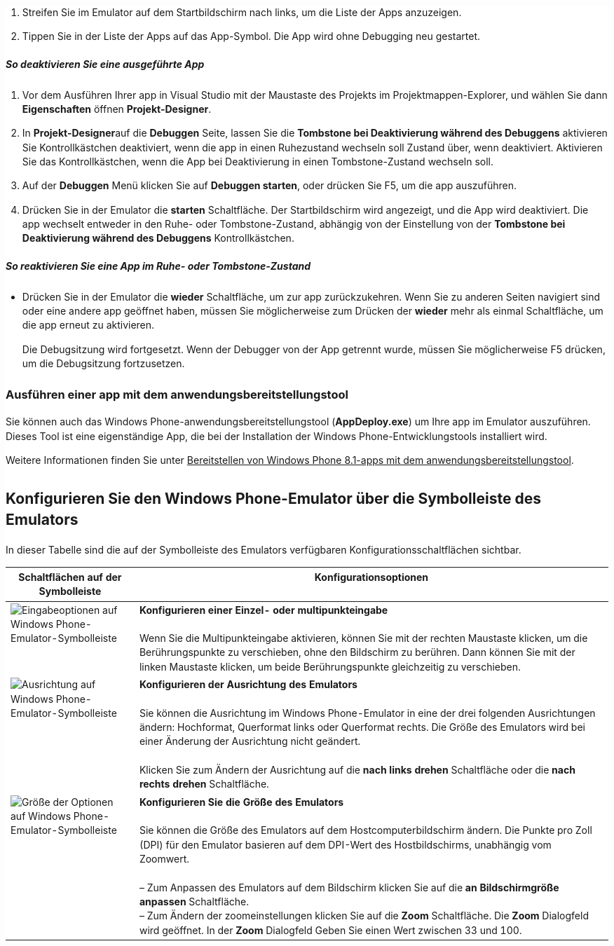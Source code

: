 1. Streifen Sie im Emulator auf dem Startbildschirm nach links, um die Liste der Apps anzuzeigen.  
  
2. Tippen Sie in der Liste der Apps auf das App-Symbol. Die App wird ohne Debugging neu gestartet.  
  
##### <a name="to-deactivate-a-running-app"></a>So deaktivieren Sie eine ausgeführte App  
  
1. Vor dem Ausführen Ihrer app in Visual Studio mit der Maustaste des Projekts im Projektmappen-Explorer, und wählen Sie dann **Eigenschaften** öffnen **Projekt-Designer**.  
  
2. In **Projekt-Designer**auf die **Debuggen** Seite, lassen Sie die **Tombstone bei Deaktivierung während des Debuggens** aktivieren Sie Kontrollkästchen deaktiviert, wenn die app in einen Ruhezustand wechseln soll Zustand über, wenn deaktiviert. Aktivieren Sie das Kontrollkästchen, wenn die App bei Deaktivierung in einen Tombstone-Zustand wechseln soll.  
  
3. Auf der **Debuggen** Menü klicken Sie auf **Debuggen starten**, oder drücken Sie F5, um die app auszuführen.  
  
4. Drücken Sie in der Emulator die **starten** Schaltfläche. Der Startbildschirm wird angezeigt, und die App wird deaktiviert. Die app wechselt entweder in den Ruhe- oder Tombstone-Zustand, abhängig von der Einstellung von der **Tombstone bei Deaktivierung während des Debuggens** Kontrollkästchen.  
  
##### <a name="to-reactivate-a-dormant-or-tombstoned-app"></a>So reaktivieren Sie eine App im Ruhe- oder Tombstone-Zustand  
  
- Drücken Sie in der Emulator die **wieder** Schaltfläche, um zur app zurückzukehren. Wenn Sie zu anderen Seiten navigiert sind oder eine andere app geöffnet haben, müssen Sie möglicherweise zum Drücken der **wieder** mehr als einmal Schaltfläche, um die app erneut zu aktivieren.  
  
     Die Debugsitzung wird fortgesetzt. Wenn der Debugger von der App getrennt wurde, müssen Sie möglicherweise F5 drücken, um die Debugsitzung fortzusetzen.  
  
### <a name="BKMK_depltool"></a> Ausführen einer app mit dem anwendungsbereitstellungstool  
 Sie können auch das Windows Phone-anwendungsbereitstellungstool (**AppDeploy.exe**) um Ihre app im Emulator auszuführen. Dieses Tool ist eine eigenständige App, die bei der Installation der Windows Phone-Entwicklungstools installiert wird.  
  
 Weitere Informationen finden Sie unter [Bereitstellen von Windows Phone 8.1-apps mit dem anwendungsbereitstellungstool](http://msdn.microsoft.com/library/23700f82-1399-44d9-bc0c-714be4a48ee6).  
  
## <a name="BKMK_toolbar"></a> Konfigurieren Sie den Windows Phone-Emulator über die Symbolleiste des Emulators  
 In dieser Tabelle sind die auf der Symbolleiste des Emulators verfügbaren Konfigurationsschaltflächen sichtbar.  
  
|Schaltflächen auf der Symbolleiste|Konfigurationsoptionen|  
|---------------------|---------------------------|  
|![Eingabeoptionen auf Windows Phone-Emulator-Symbolleiste](../debugger/media/wp-emulator.png "WP_Emulator_")|**Konfigurieren einer Einzel- oder multipunkteingabe**<br /><br /> Wenn Sie die Multipunkteingabe aktivieren, können Sie mit der rechten Maustaste klicken, um die Berührungspunkte zu verschieben, ohne den Bildschirm zu berühren. Dann können Sie mit der linken Maustaste klicken, um beide Berührungspunkte gleichzeitig zu verschieben.|  
|![Ausrichtung auf Windows Phone-Emulator-Symbolleiste](../debugger/media/wp-emulator-rotation.png "WP_Emulator_rotation")|**Konfigurieren der Ausrichtung des Emulators**<br /><br /> Sie können die Ausrichtung im Windows Phone-Emulator in eine der drei folgenden Ausrichtungen ändern: Hochformat, Querformat links oder Querformat rechts. Die Größe des Emulators wird bei einer Änderung der Ausrichtung nicht geändert.<br /><br /> Klicken Sie zum Ändern der Ausrichtung auf die **nach links drehen** Schaltfläche oder die **nach rechts drehen** Schaltfläche.|  
|![Größe der Optionen auf Windows Phone-Emulator-Symbolleiste](../debugger/media/wp-emulator-size.png "WP_Emulator_size")|**Konfigurieren Sie die Größe des Emulators**<br /><br /> Sie können die Größe des Emulators auf dem Hostcomputerbildschirm ändern. Die Punkte pro Zoll (DPI) für den Emulator basieren auf dem DPI-Wert des Hostbildschirms, unabhängig vom Zoomwert.<br /><br /> – Zum Anpassen des Emulators auf dem Bildschirm klicken Sie auf die **an Bildschirmgröße anpassen** Schaltfläche.<br />– Zum Ändern der zoomeinstellungen klicken Sie auf die **Zoom** Schaltfläche. Die **Zoom** Dialogfeld wird geöffnet. In der **Zoom** Dialogfeld Geben Sie einen Wert zwischen 33 und 100.|  
  